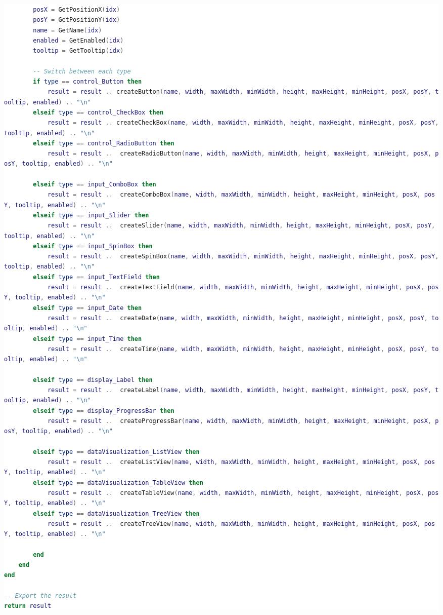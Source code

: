 ```lua 
        posX = GetPositionX(idx)
        posY = GetPositionY(idx)
        name = GetName(idx)
        enabled = GetEnabled(idx)
        tooltip = GetTooltip(idx)

        -- Switch between each type
        if type == control_Button then
            result = result .. createButton(name, width, maxWidth, minWidth, height, maxHeight, minHeight, posX, posY, tooltip, enabled) .. "\n"
        elseif type == control_CheckBox then
            result = result .. createCheckBox(name, width, maxWidth, minWidth, height, maxHeight, minHeight, posX, posY, tooltip, enabled) .. "\n"
        elseif type == control_RadioButton then
            result = result ..  createRadioButton(name, width, maxWidth, minWidth, height, maxHeight, minHeight, posX, posY, tooltip, enabled) .. "\n"

        elseif type == input_ComboBox then
            result = result ..  createComboBox(name, width, maxWidth, minWidth, height, maxHeight, minHeight, posX, posY, tooltip, enabled) .. "\n"
        elseif type == input_Slider then
            result = result ..  createSlider(name, width, maxWidth, minWidth, height, maxHeight, minHeight, posX, posY, tooltip, enabled) .. "\n"
        elseif type == input_SpinBox then
            result = result ..  createSpinBox(name, width, maxWidth, minWidth, height, maxHeight, minHeight, posX, posY, tooltip, enabled) .. "\n"
        elseif type == input_TextField then
            result = result ..  createTextField(name, width, maxWidth, minWidth, height, maxHeight, minHeight, posX, posY, tooltip, enabled) .. "\n"
        elseif type == input_Date then
            result = result ..  createDate(name, width, maxWidth, minWidth, height, maxHeight, minHeight, posX, posY, tooltip, enabled) .. "\n"
        elseif type == input_Time then
            result = result ..  createTime(name, width, maxWidth, minWidth, height, maxHeight, minHeight, posX, posY, tooltip, enabled) .. "\n"

        elseif type == display_Label then
            result = result ..  createLabel(name, width, maxWidth, minWidth, height, maxHeight, minHeight, posX, posY, tooltip, enabled) .. "\n"
        elseif type == display_ProgressBar then
            result = result ..  createProgressBar(name, width, maxWidth, minWidth, height, maxHeight, minHeight, posX, posY, tooltip, enabled) .. "\n"
            
        elseif type == dataVisualization_ListView then
            result = result ..  createListView(name, width, maxWidth, minWidth, height, maxHeight, minHeight, posX, posY, tooltip, enabled) .. "\n"
        elseif type == dataVisualization_TableView then
            result = result ..  createTableView(name, width, maxWidth, minWidth, height, maxHeight, minHeight, posX, posY, tooltip, enabled) .. "\n"
        elseif type == dataVisualization_TreeView then
            result = result ..  createTreeView(name, width, maxWidth, minWidth, height, maxHeight, minHeight, posX, posY, tooltip, enabled) .. "\n"
            
        end
    end
end

-- Export the result
return result
```
